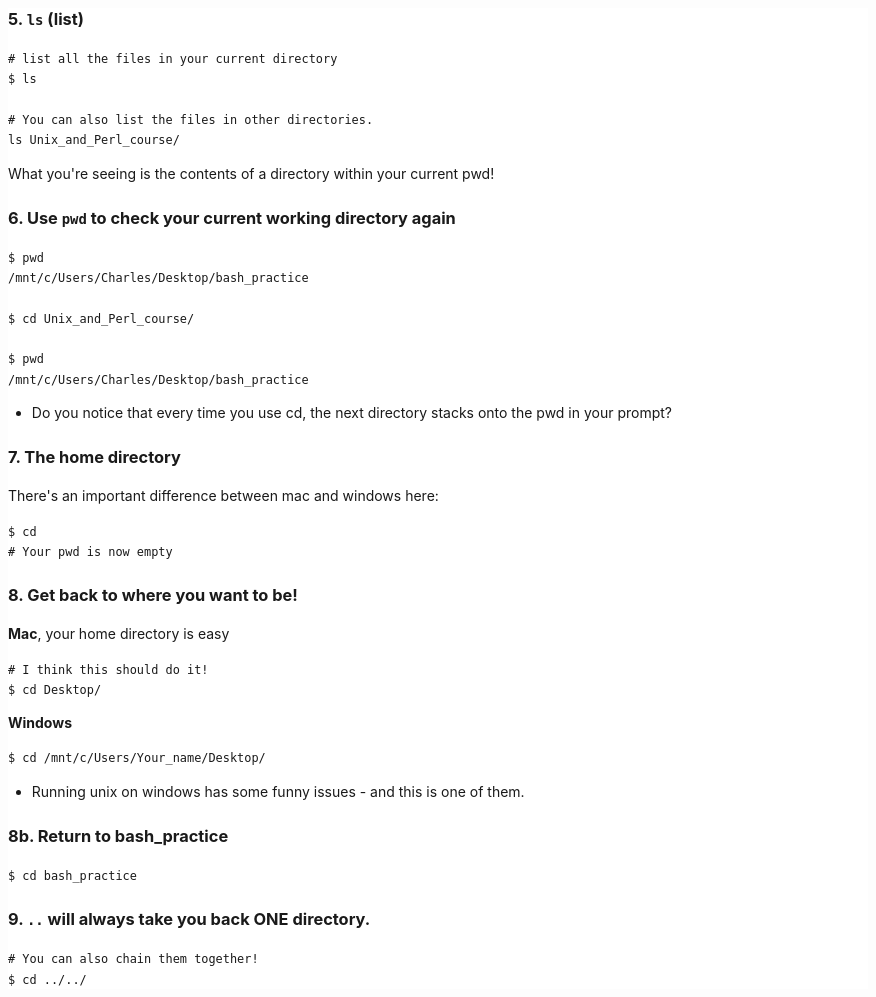 ### 5. `ls` (list)

```
# list all the files in your current directory
$ ls 

# You can also list the files in other directories. 
ls Unix_and_Perl_course/
```

What you're seeing is the contents of a directory within your current pwd!
	
### 6. Use `pwd` to check your current working directory again

```
$ pwd
/mnt/c/Users/Charles/Desktop/bash_practice

$ cd Unix_and_Perl_course/

$ pwd
/mnt/c/Users/Charles/Desktop/bash_practice
```
- Do you notice that every time you use cd, the next directory stacks onto the pwd in your prompt?
	
### 7. The home directory

There's an important difference between mac and windows here:

```
$ cd 
# Your pwd is now empty
```

### 8. Get back to where you want to be!

**Mac**, your home directory is easy 
```
# I think this should do it!
$ cd Desktop/	
```

**Windows**
```
$ cd /mnt/c/Users/Your_name/Desktop/	
```
- Running unix on windows has some funny issues - and this is one of them.
	
### 8b. Return to bash_practice
```
$ cd bash_practice
```

### 9.  `..` will always take you back ONE directory. 
```
# You can also chain them together!
$ cd ../../
```
